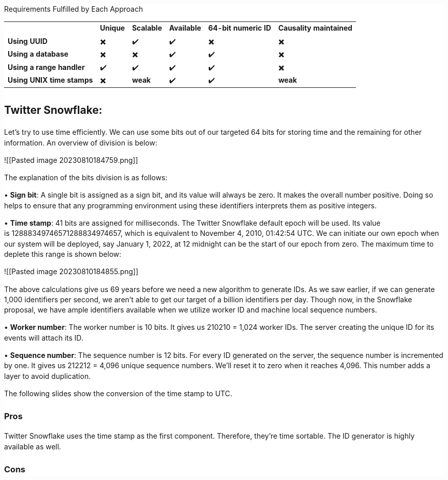 Requirements Fulfilled by Each Approach

|   |   |   |   |   |   |
|---|---|---|---|---|---|
||**Unique**|**Sca﻿lable**|**Available**|**64-bit numeric ID**|**Causality maintained**|
|**Using UUID**|✖️|✔️|✔️|✖️|✖️|
|**Using a database**|✖️|✖️|✔️|✔️|✖️|
|**Using a range handler**|✔️|✔️|✔️|✔️|✖️|
|**Using UNIX time stamps**|✖️|**weak**|✔️|✔️|**weak**|

## Twitter Snowflake:

Let’s try to use time efficiently. We can use some bits out of our targeted 64 bits for storing time and the remaining for other information. An overview of division is below:

![[Pasted image 20230810184759.png]]

The explanation of the bits division is as follows:

• **Sign bit**: A single bit is assigned as a sign bit, and its value will always be zero. It makes the overall number positive. Doing so helps to ensure that any programming environment using these identifiers interprets them as positive integers.

• **Time stamp**: 41 bits are assigned for milliseconds. The Twitter Snowflake default epoch will be used. Its value is 12888349746571288834974657, which is equivalent to November 4, 2010, 01:42:54 UTC. We can initiate our own epoch when our system will be deployed, say January 1, 2022, at 12 midnight can be the start of our epoch from zero. The maximum time to deplete this range is shown below:

![[Pasted image 20230810184855.png]]

The above calculations give us 69 years before we need a new algorithm to generate IDs. As we saw earlier, if we can generate 1,000 identifiers per second, we aren’t able to get our target of a billion identifiers per day. Though now, in the Snowflake proposal, we have ample identifiers available when we utilize worker ID and machine local sequence numbers.

• **Worker number**: The worker number is 10 bits. It gives us 210210 = 1,024 worker IDs. The server creating the unique ID for its events will attach its ID.

• **Sequence number**: The sequence number is 12 bits. For every ID generated on the server, the sequence number is incremented by one. It gives us 212212 = 4,096 unique sequence numbers. We’ll reset it to zero when it reaches 4,096. This number adds a layer to avoid duplication.

The following slides show the conversion of the time stamp to UTC.

### Pros

Twitter Snowflake uses the time stamp as the first component. Therefore, they’re time sortable. The ID generator is highly available as well.

### Cons
